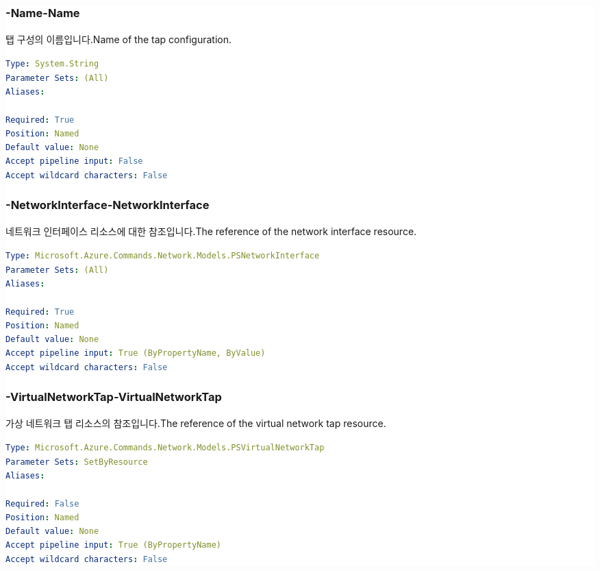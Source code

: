 ### <span data-ttu-id="452bb-118">-Name</span><span class="sxs-lookup"><span data-stu-id="452bb-118">-Name</span></span>
<span data-ttu-id="452bb-119">탭 구성의 이름입니다.</span><span class="sxs-lookup"><span data-stu-id="452bb-119">Name of the tap configuration.</span></span>

```yaml
Type: System.String
Parameter Sets: (All)
Aliases:

Required: True
Position: Named
Default value: None
Accept pipeline input: False
Accept wildcard characters: False
```

### <span data-ttu-id="452bb-120">-NetworkInterface</span><span class="sxs-lookup"><span data-stu-id="452bb-120">-NetworkInterface</span></span>
<span data-ttu-id="452bb-121">네트워크 인터페이스 리소스에 대한 참조입니다.</span><span class="sxs-lookup"><span data-stu-id="452bb-121">The reference of the network interface resource.</span></span>

```yaml
Type: Microsoft.Azure.Commands.Network.Models.PSNetworkInterface
Parameter Sets: (All)
Aliases:

Required: True
Position: Named
Default value: None
Accept pipeline input: True (ByPropertyName, ByValue)
Accept wildcard characters: False
```

### <span data-ttu-id="452bb-122">-VirtualNetworkTap</span><span class="sxs-lookup"><span data-stu-id="452bb-122">-VirtualNetworkTap</span></span>
<span data-ttu-id="452bb-123">가상 네트워크 탭 리소스의 참조입니다.</span><span class="sxs-lookup"><span data-stu-id="452bb-123">The reference of the virtual network tap resource.</span></span>

```yaml
Type: Microsoft.Azure.Commands.Network.Models.PSVirtualNetworkTap
Parameter Sets: SetByResource
Aliases:

Required: False
Position: Named
Default value: None
Accept pipeline input: True (ByPropertyName)
Accept wildcard characters: False
```
